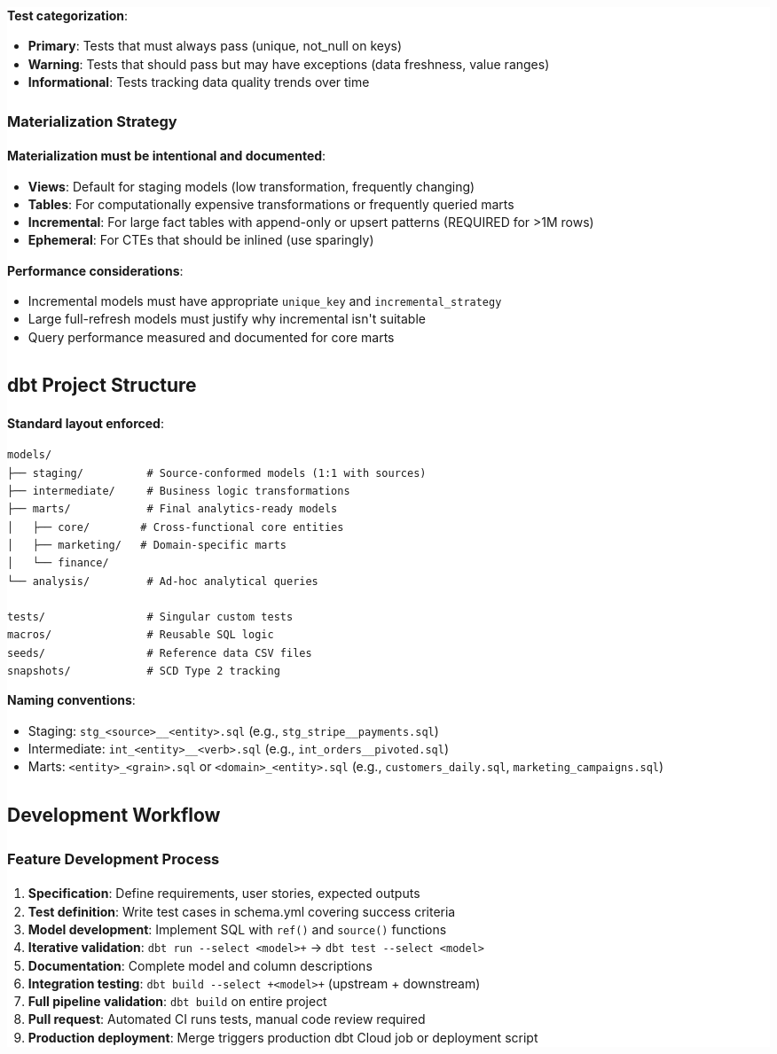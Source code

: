 **Test categorization**:
- **Primary**: Tests that must always pass (unique, not_null on keys)
- **Warning**: Tests that should pass but may have exceptions (data freshness, value ranges)
- **Informational**: Tests tracking data quality trends over time

### Materialization Strategy

**Materialization must be intentional and documented**:
- **Views**: Default for staging models (low transformation, frequently changing)
- **Tables**: For computationally expensive transformations or frequently queried marts
- **Incremental**: For large fact tables with append-only or upsert patterns (REQUIRED for >1M rows)
- **Ephemeral**: For CTEs that should be inlined (use sparingly)

**Performance considerations**:
- Incremental models must have appropriate `unique_key` and `incremental_strategy`
- Large full-refresh models must justify why incremental isn't suitable
- Query performance measured and documented for core marts

## dbt Project Structure

**Standard layout enforced**:

```
models/
├── staging/          # Source-conformed models (1:1 with sources)
├── intermediate/     # Business logic transformations
├── marts/            # Final analytics-ready models
│   ├── core/        # Cross-functional core entities
│   ├── marketing/   # Domain-specific marts
│   └── finance/
└── analysis/         # Ad-hoc analytical queries

tests/                # Singular custom tests
macros/               # Reusable SQL logic
seeds/                # Reference data CSV files
snapshots/            # SCD Type 2 tracking
```

**Naming conventions**:
- Staging: `stg_<source>__<entity>.sql` (e.g., `stg_stripe__payments.sql`)
- Intermediate: `int_<entity>__<verb>.sql` (e.g., `int_orders__pivoted.sql`)
- Marts: `<entity>_<grain>.sql` or `<domain>_<entity>.sql` (e.g., `customers_daily.sql`, `marketing_campaigns.sql`)

## Development Workflow

### Feature Development Process

1. **Specification**: Define requirements, user stories, expected outputs
2. **Test definition**: Write test cases in schema.yml covering success criteria
3. **Model development**: Implement SQL with `ref()` and `source()` functions
4. **Iterative validation**: `dbt run --select <model>+` → `dbt test --select <model>`
5. **Documentation**: Complete model and column descriptions
6. **Integration testing**: `dbt build --select +<model>+` (upstream + downstream)
7. **Full pipeline validation**: `dbt build` on entire project
8. **Pull request**: Automated CI runs tests, manual code review required
9. **Production deployment**: Merge triggers production dbt Cloud job or deployment script
